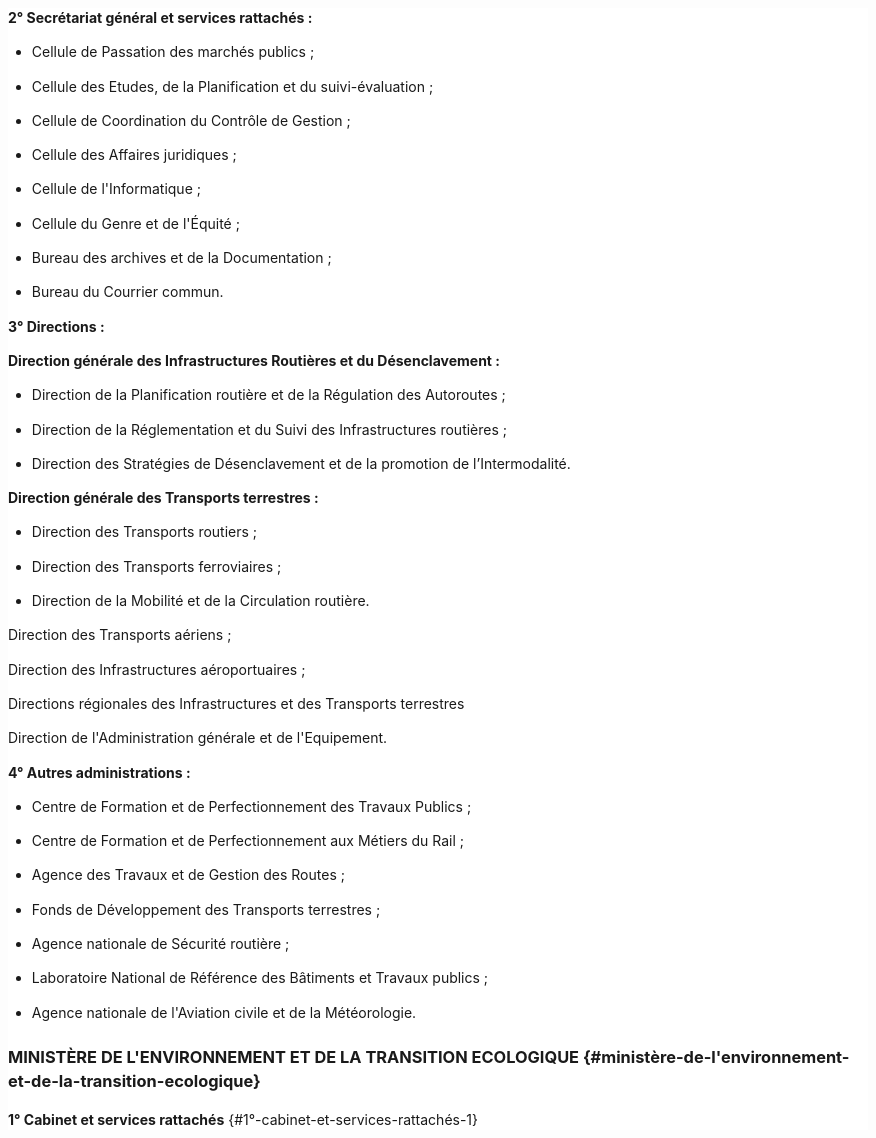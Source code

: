 **2° Secrétariat général et services rattachés :**

- Cellule de Passation des marchés publics ;

- Cellule des Etudes, de la Planification et du suivi-évaluation ;

- Cellule de Coordination du Contrôle de Gestion ;  
- Cellule des Affaires juridiques ;

- Cellule de l'Informatique ;

- Cellule du Genre et de l'Équité ;

- Bureau des archives et de la Documentation ;

- Bureau du Courrier commun.

**3° Directions :**

**Direction générale des Infrastructures Routières et du Désenclavement :**

- Direction de la Planification routière et de la Régulation des Autoroutes ;

- Direction de la Réglementation et du Suivi des Infrastructures routières ;

- Direction des Stratégies de Désenclavement et de la promotion de l’Intermodalité.

**Direction générale des Transports terrestres :**

- Direction des Transports routiers ;

- Direction des Transports ferroviaires ;

- Direction de la Mobilité et de la Circulation routière.

Direction des Transports aériens ;

Direction des Infrastructures aéroportuaires ;

Directions régionales des Infrastructures et des Transports terrestres

Direction de l'Administration générale et de l'Equipement.

**4° Autres administrations :**

- Centre de Formation et de Perfectionnement des Travaux Publics ;

- Centre de Formation et de Perfectionnement aux Métiers du Rail ;

- Agence des Travaux et de Gestion des Routes ;

- Fonds de Développement des Transports terrestres ;

- Agence nationale de Sécurité routière ;

- Laboratoire National de Référence des Bâtiments et Travaux publics ;

- Agence nationale de l'Aviation civile et de la Météorologie.

### **MINISTÈRE DE L'ENVIRONNEMENT ET DE LA TRANSITION ECOLOGIQUE** {#ministère-de-l'environnement-et-de-la-transition-ecologique}

**1° Cabinet et services rattachés** {#1°-cabinet-et-services-rattachés-1}
